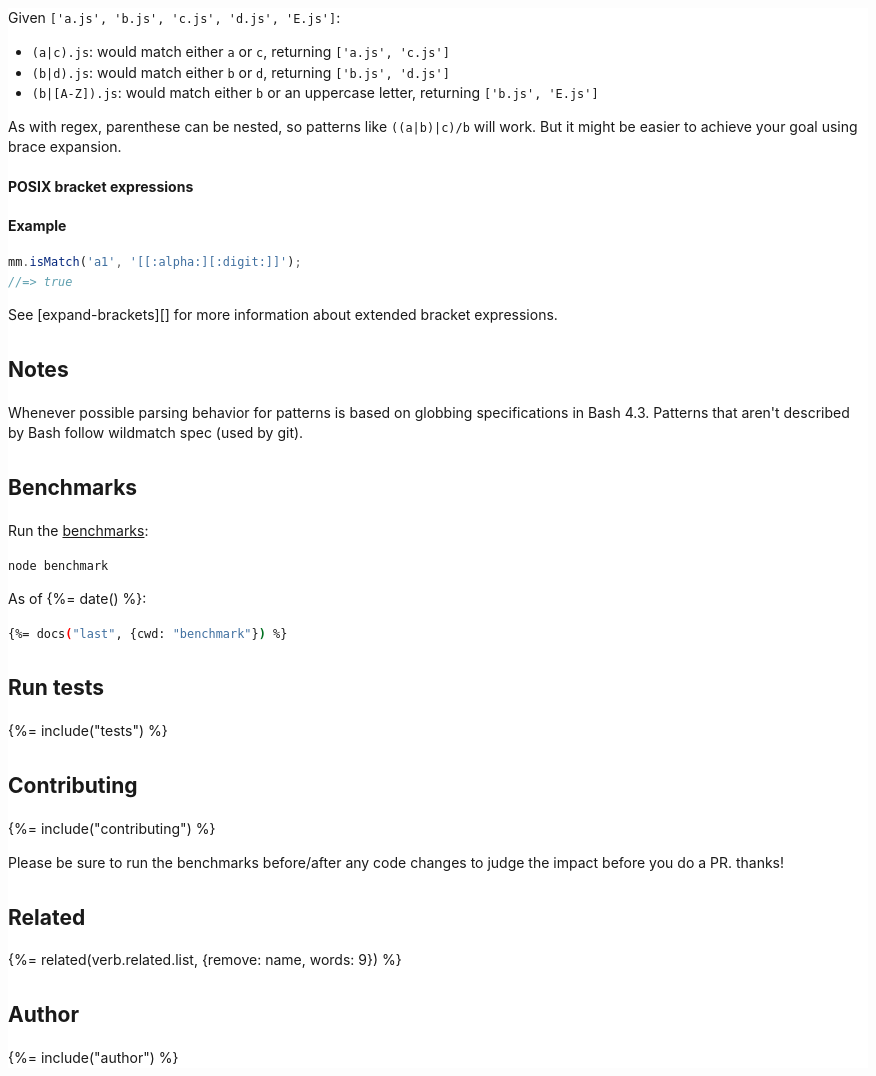 Given `['a.js', 'b.js', 'c.js', 'd.js', 'E.js']`:

 - `(a|c).js`: would match either `a` or `c`, returning `['a.js', 'c.js']`
 - `(b|d).js`: would match either `b` or `d`, returning `['b.js', 'd.js']`
 - `(b|[A-Z]).js`: would match either `b` or an uppercase letter, returning `['b.js', 'E.js']`

As with regex, parenthese can be nested, so patterns like `((a|b)|c)/b` will work. But it might be easier to achieve your goal using brace expansion.

#### POSIX bracket expressions

**Example**

```js
mm.isMatch('a1', '[[:alpha:][:digit:]]');
//=> true
```

See [expand-brackets][] for more information about extended bracket expressions.

## Notes

Whenever possible parsing behavior for patterns is based on globbing specifications in Bash 4.3. Patterns that aren't described by Bash follow wildmatch spec (used by git).


## Benchmarks

Run the [benchmarks](./benchmark):

```bash
node benchmark
```

As of {%= date() %}:

```bash
{%= docs("last", {cwd: "benchmark"}) %}
```

## Run tests
{%= include("tests") %}

## Contributing
{%= include("contributing") %}

Please be sure to run the benchmarks before/after any code changes to judge the impact before you do a PR. thanks!

## Related 
{%= related(verb.related.list, {remove: name, words: 9}) %}

## Author
{%= include("author") %}


[switch]: #switch-from-minimatch
[expand]: #expand
[character-classes]: http://www.regular-expressions.info/charclass.html
[extended]: http://mywiki.wooledge.org/BashGuide/Patterns#Extended_Globs